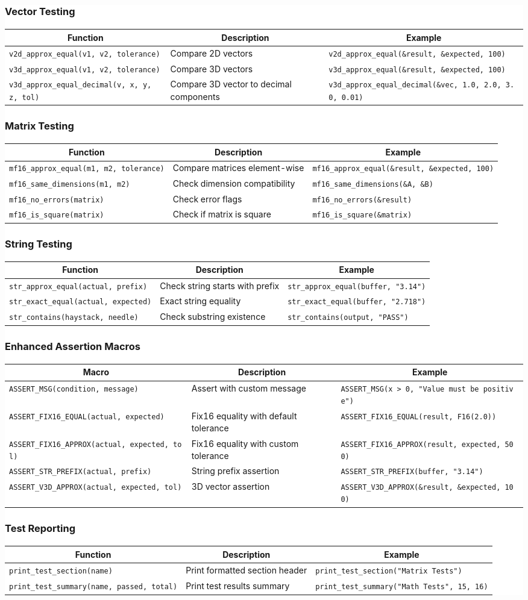### Vector Testing

| Function | Description | Example |
|----------|-------------|---------|
| `v2d_approx_equal(v1, v2, tolerance)` | Compare 2D vectors | `v2d_approx_equal(&result, &expected, 100)` |
| `v3d_approx_equal(v1, v2, tolerance)` | Compare 3D vectors | `v3d_approx_equal(&result, &expected, 100)` |
| `v3d_approx_equal_decimal(v, x, y, z, tol)` | Compare 3D vector to decimal components | `v3d_approx_equal_decimal(&vec, 1.0, 2.0, 3.0, 0.01)` |

### Matrix Testing  

| Function | Description | Example |
|----------|-------------|---------|
| `mf16_approx_equal(m1, m2, tolerance)` | Compare matrices element-wise | `mf16_approx_equal(&result, &expected, 100)` |
| `mf16_same_dimensions(m1, m2)` | Check dimension compatibility | `mf16_same_dimensions(&A, &B)` |
| `mf16_no_errors(matrix)` | Check error flags | `mf16_no_errors(&result)` |
| `mf16_is_square(matrix)` | Check if matrix is square | `mf16_is_square(&matrix)` |

### String Testing

| Function | Description | Example |
|----------|-------------|---------|
| `str_approx_equal(actual, prefix)` | Check string starts with prefix | `str_approx_equal(buffer, "3.14")` |
| `str_exact_equal(actual, expected)` | Exact string equality | `str_exact_equal(buffer, "2.718")` |
| `str_contains(haystack, needle)` | Check substring existence | `str_contains(output, "PASS")` |

### Enhanced Assertion Macros

| Macro | Description | Example |
|-------|-------------|---------|
| `ASSERT_MSG(condition, message)` | Assert with custom message | `ASSERT_MSG(x > 0, "Value must be positive")` |
| `ASSERT_FIX16_EQUAL(actual, expected)` | Fix16 equality with default tolerance | `ASSERT_FIX16_EQUAL(result, F16(2.0))` |
| `ASSERT_FIX16_APPROX(actual, expected, tol)` | Fix16 equality with custom tolerance | `ASSERT_FIX16_APPROX(result, expected, 500)` |
| `ASSERT_STR_PREFIX(actual, prefix)` | String prefix assertion | `ASSERT_STR_PREFIX(buffer, "3.14")` |
| `ASSERT_V3D_APPROX(actual, expected, tol)` | 3D vector assertion | `ASSERT_V3D_APPROX(&result, &expected, 100)` |

### Test Reporting

| Function | Description | Example |
|----------|-------------|---------|
| `print_test_section(name)` | Print formatted section header | `print_test_section("Matrix Tests")` |
| `print_test_summary(name, passed, total)` | Print test results summary | `print_test_summary("Math Tests", 15, 16)` |
